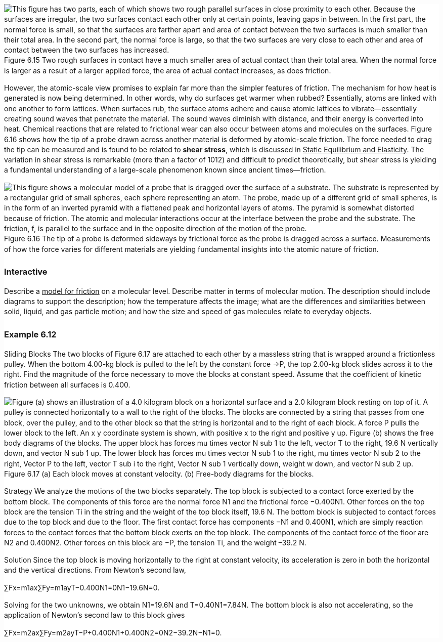 ![This figure has two parts, each of which shows two rough parallel surfaces in close proximity to each other. Because the surfaces are irregular, the two surfaces contact each other only at certain points, leaving gaps in between. In the first part, the normal force is small, so that the surfaces are farther apart and area of contact between the two surfaces is much smaller than their total area. In the second part, the normal force is large, so that the two surfaces are very close to each other and area of contact between the two surfaces has increased.][6] Figure 6.15 Two rough surfaces in contact have a much smaller area of actual contact than their total area. When the normal force is larger as a result of a larger applied force, the area of actual contact increases, as does friction. 

However, the atomic-scale view promises to explain far more than the simpler features of friction. The mechanism for how heat is generated is now being determined. In other words, why do surfaces get warmer when rubbed? Essentially, atoms are linked with one another to form lattices. When surfaces rub, the surface atoms adhere and cause atomic lattices to vibrate—essentially creating sound waves that penetrate the material. The sound waves diminish with distance, and their energy is converted into heat. Chemical reactions that are related to frictional wear can also occur between atoms and molecules on the surfaces. Figure 6.16 shows how the tip of a probe drawn across another material is deformed by atomic-scale friction. The force needed to drag the tip can be measured and is found to be related to **shear stress**, which is discussed in [Static Equilibrium and Elasticity][7]. The variation in shear stress is remarkable (more than a factor of 1012) and difficult to predict theoretically, but shear stress is yielding a fundamental understanding of a large-scale phenomenon known since ancient times—friction.

![This figure shows a molecular model of a probe that is dragged over the surface of a substrate. The substrate is represented by a rectangular grid of small spheres, each sphere representing an atom. The probe, made up of a different grid of small spheres, is in the form of an inverted pyramid with a flattened peak and horizontal layers of atoms. The pyramid is somewhat distorted because of friction. The atomic and molecular interactions occur at the interface between the probe and the substrate. The friction, f, is parallel to the surface and in the opposite direction of the motion of the probe. ][8] Figure 6.16 The tip of a probe is deformed sideways by frictional force as the probe is dragged across a surface. Measurements of how the force varies for different materials are yielding fundamental insights into the atomic nature of friction. 

### Interactive

Describe a [model for friction][9] on a molecular level. Describe matter in terms of molecular motion. The description should include diagrams to support the description; how the temperature affects the image; what are the differences and similarities between solid, liquid, and gas particle motion; and how the size and speed of gas molecules relate to everyday objects.

### Example 6.12 

Sliding Blocks The two blocks of Figure 6.17 are attached to each other by a massless string that is wrapped around a frictionless pulley. When the bottom 4.00-kg block is pulled to the left by the constant force →P, the top 2.00-kg block slides across it to the right. Find the magnitude of the force necessary to move the blocks at constant speed. Assume that the coefficient of kinetic friction between all surfaces is 0.400.

![Figure \(a\) shows an illustration of a 4.0 kilogram block on a horizontal surface and a 2.0 kilogram block resting on top of it. A pulley is connected horizontally to a wall to the right of the blocks. The blocks are connected by a string that passes from one block, over the pulley, and to the other block so that the string is horizontal and to the right of each block. A force P pulls the lower block to the left. An x y coordinate system is shown, with positive x to the right and positive y up. Figure \(b\) shows the free body diagrams of the blocks. The upper block has forces mu times vector N sub 1 to the left, vector T to the right, 19.6 N vertically down, and vector N sub 1 up.  The lower block has forces mu times vector N sub 1 to the right, mu times vector N sub 2 to the right, Vector P to the left, vector T sub i to the right, Vector N sub 1 vertically down, weight w down, and vector N sub 2 up.][10] Figure 6.17 (a) Each block moves at constant velocity. (b) Free-body diagrams for the blocks. 

Strategy We analyze the motions of the two blocks separately. The top block is subjected to a contact force exerted by the bottom block. The components of this force are the normal force N1 and the frictional force −0.400N1. Other forces on the top block are the tension Ti in the string and the weight of the top block itself, 19.6 N. The bottom block is subjected to contact forces due to the top block and due to the floor. The first contact force has components −N1 and 0.400N1, which are simply reaction forces to the contact forces that the bottom block exerts on the top block. The components of the contact force of the floor are N2 and 0.400N2. Other forces on this block are −P, the tension Ti, and the weight –39.2 N.

Solution Since the top block is moving horizontally to the right at constant velocity, its acceleration is zero in both the horizontal and the vertical directions. From Newton’s second law,

∑Fx=m1ax∑Fy=m1ayT−0.400N1=0N1−19.6N=0.

Solving for the two unknowns, we obtain N1=19.6N and T=0.40N1=7.84N. The bottom block is also not accelerating, so the application of Newton’s second law to this block gives

∑Fx=m2ax∑Fy=m2ayT−P+0.400N1+0.400N2=0N2−39.2N−N1=0.


   [1]: https://cnx.org/resources/a30e490a026c14749890033387747f7d76e09291
   [2]: https://cnx.org/resources/ce2a5598ef05d7b31f11aef58c741615e6856bf0
   [3]: https://cnx.org/resources/7ad7c89266b439fa2248da38662f1ae2e5924728
   [4]: https://cnx.org/resources/297b116efa09af68b98d978504461472a2e6c4a0
   [5]: https://cnx.org/resources/467bb109e33393e24b54c5a43c2964569d1cb2c3
   [6]: https://cnx.org/resources/e66fd035b7e9a89ba93a78de97f7b820c9fff9a6
   [7]: /contents/d50f6e32-0fda-46ef-a362-9bd36ca7c97d@11.28:f7412ed5-63d9-46f2-a1b3-1ce65514f644@6
   [8]: https://cnx.org/resources/bbe16846b48bd2b38c9172ee720a188d26c85e32
   [9]: https://openstax.org/l/21friction
   [10]: https://cnx.org/resources/841f50330371b912364181f361f71587fef68530
   [11]: https://cnx.org/resources/8aeb8ee54731288198e3c3f405941608b4a1a87d
   [12]: https://cnx.org/resources/c867cea314bab8b20deeaf3012052cb3e8cc9b37